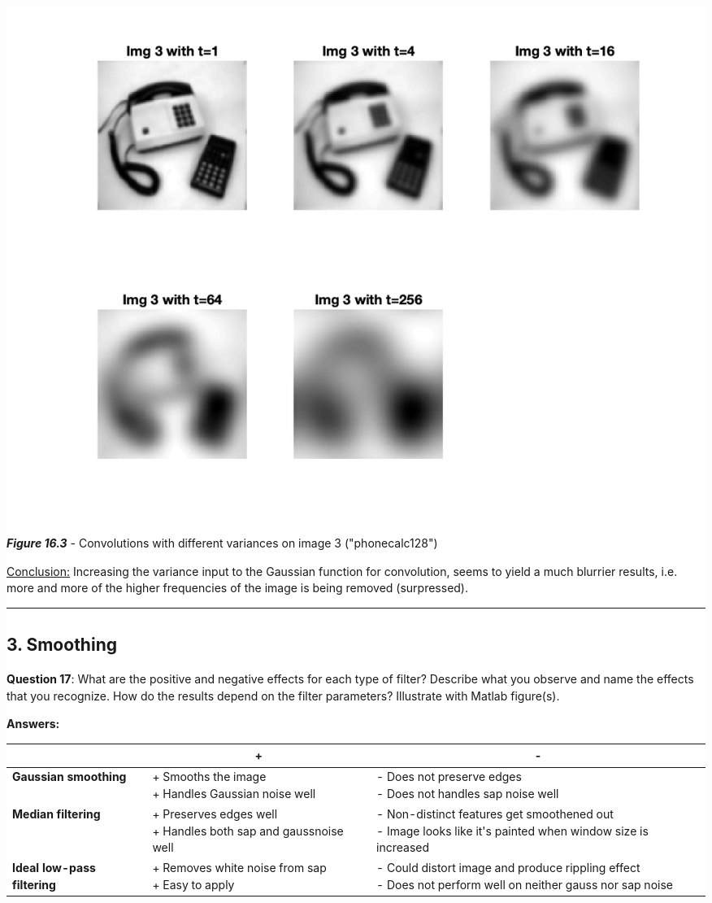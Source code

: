 ![q16_3](img_output/q16_3.png)***Figure 16.3*** - Convolutions with different variances on image 3 ("phonecalc128")



<u>Conclusion:</u> Increasing the variance input to the Gaussian function for convolution, seems to yield a much blurrier results, i.e. more and more of the higher frequencies of the image is being removed (surpressed).

---



## 3. Smoothing

**Question 17**: What are the positive and negative effects for each type of filter? Describe what you observe and name the effects that you recognize. How do the results depend on the filter parameters? Illustrate with Matlab figure(s).

**Answers:**

|                              | +                                                            | -                                                            |
| ---------------------------- | ------------------------------------------------------------ | ------------------------------------------------------------ |
| **Gaussian smoothing**       | + Smooths the image<br />+ Handles Gaussian noise well       | - Does not preserve edges<br />- Does not handles sap noise well |
| **Median filtering**         | + Preserves edges well<br />+ Handles both sap and gaussnoise well | - Non-distinct features get smoothened out<br />- Image looks like it's painted when window size is increased |
| **Ideal low-pass filtering** | + Removes white noise from sap<br />+ Easy to apply          | - Could distort image and produce rippling effect<br />- Does not perform well on neither gauss nor sap noise |
